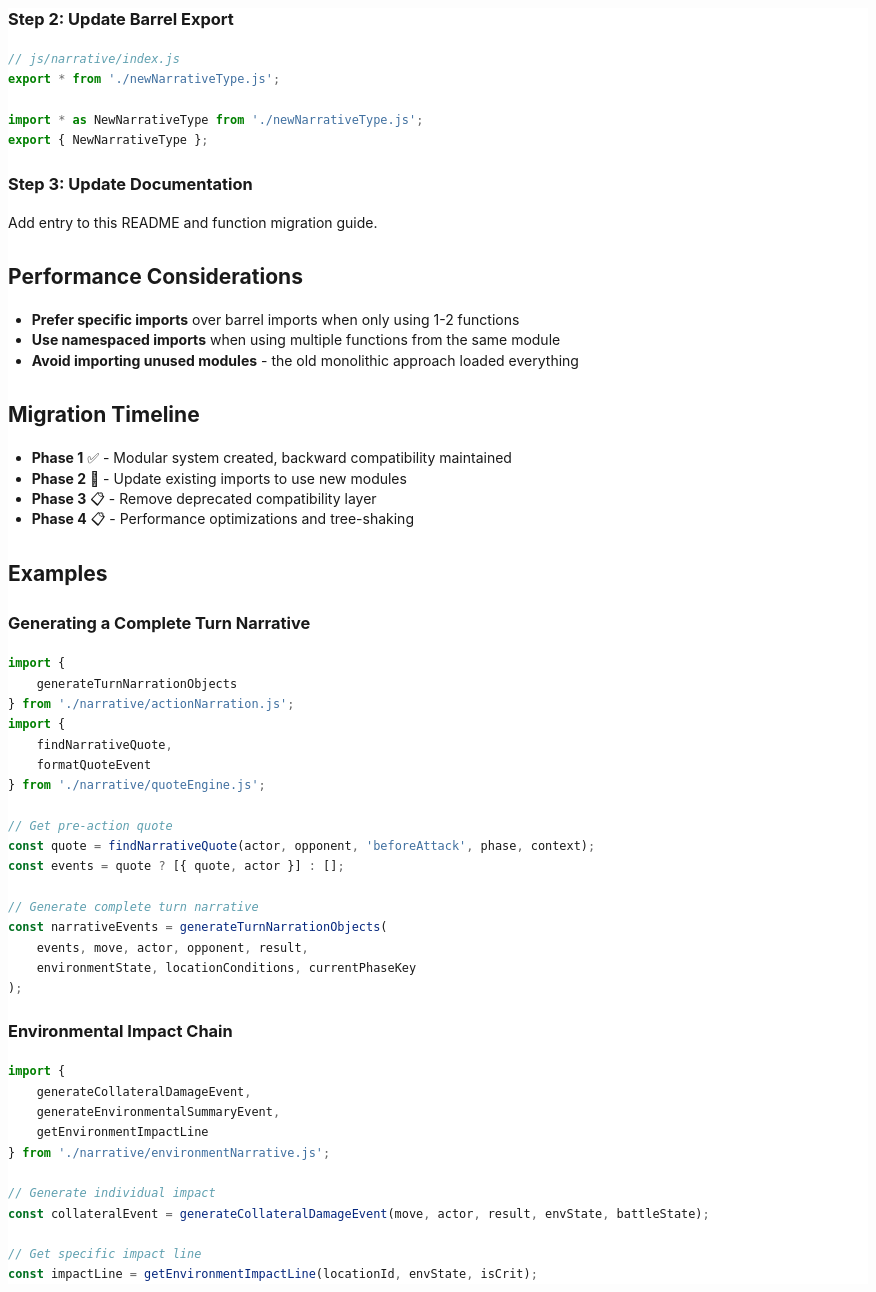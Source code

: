 ### Step 2: Update Barrel Export
```javascript
// js/narrative/index.js
export * from './newNarrativeType.js';

import * as NewNarrativeType from './newNarrativeType.js';
export { NewNarrativeType };
```

### Step 3: Update Documentation
Add entry to this README and function migration guide.

## Performance Considerations

- **Prefer specific imports** over barrel imports when only using 1-2 functions
- **Use namespaced imports** when using multiple functions from the same module
- **Avoid importing unused modules** - the old monolithic approach loaded everything

## Migration Timeline

- **Phase 1** ✅ - Modular system created, backward compatibility maintained
- **Phase 2** 🔄 - Update existing imports to use new modules
- **Phase 3** 📋 - Remove deprecated compatibility layer
- **Phase 4** 📋 - Performance optimizations and tree-shaking

## Examples

### Generating a Complete Turn Narrative
```javascript
import { 
    generateTurnNarrationObjects 
} from './narrative/actionNarration.js';
import { 
    findNarrativeQuote, 
    formatQuoteEvent 
} from './narrative/quoteEngine.js';

// Get pre-action quote
const quote = findNarrativeQuote(actor, opponent, 'beforeAttack', phase, context);
const events = quote ? [{ quote, actor }] : [];

// Generate complete turn narrative
const narrativeEvents = generateTurnNarrationObjects(
    events, move, actor, opponent, result, 
    environmentState, locationConditions, currentPhaseKey
);
```

### Environmental Impact Chain
```javascript
import { 
    generateCollateralDamageEvent,
    generateEnvironmentalSummaryEvent,
    getEnvironmentImpactLine 
} from './narrative/environmentNarrative.js';

// Generate individual impact
const collateralEvent = generateCollateralDamageEvent(move, actor, result, envState, battleState);

// Get specific impact line
const impactLine = getEnvironmentImpactLine(locationId, envState, isCrit);

```